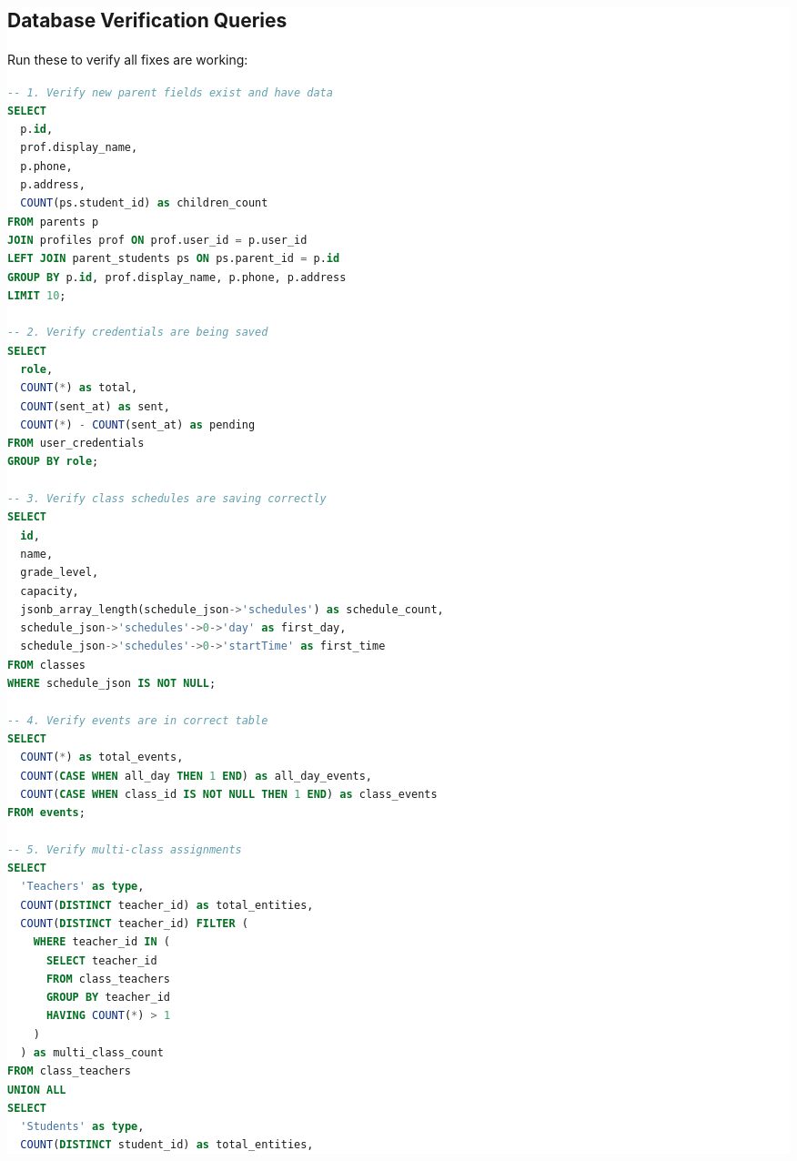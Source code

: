 
## Database Verification Queries

Run these to verify all fixes are working:

```sql
-- 1. Verify new parent fields exist and have data
SELECT
  p.id,
  prof.display_name,
  p.phone,
  p.address,
  COUNT(ps.student_id) as children_count
FROM parents p
JOIN profiles prof ON prof.user_id = p.user_id
LEFT JOIN parent_students ps ON ps.parent_id = p.id
GROUP BY p.id, prof.display_name, p.phone, p.address
LIMIT 10;

-- 2. Verify credentials are being saved
SELECT
  role,
  COUNT(*) as total,
  COUNT(sent_at) as sent,
  COUNT(*) - COUNT(sent_at) as pending
FROM user_credentials
GROUP BY role;

-- 3. Verify class schedules are saving correctly
SELECT
  id,
  name,
  grade_level,
  capacity,
  jsonb_array_length(schedule_json->'schedules') as schedule_count,
  schedule_json->'schedules'->0->'day' as first_day,
  schedule_json->'schedules'->0->'startTime' as first_time
FROM classes
WHERE schedule_json IS NOT NULL;

-- 4. Verify events are in correct table
SELECT
  COUNT(*) as total_events,
  COUNT(CASE WHEN all_day THEN 1 END) as all_day_events,
  COUNT(CASE WHEN class_id IS NOT NULL THEN 1 END) as class_events
FROM events;

-- 5. Verify multi-class assignments
SELECT
  'Teachers' as type,
  COUNT(DISTINCT teacher_id) as total_entities,
  COUNT(DISTINCT teacher_id) FILTER (
    WHERE teacher_id IN (
      SELECT teacher_id
      FROM class_teachers
      GROUP BY teacher_id
      HAVING COUNT(*) > 1
    )
  ) as multi_class_count
FROM class_teachers
UNION ALL
SELECT
  'Students' as type,
  COUNT(DISTINCT student_id) as total_entities,
```